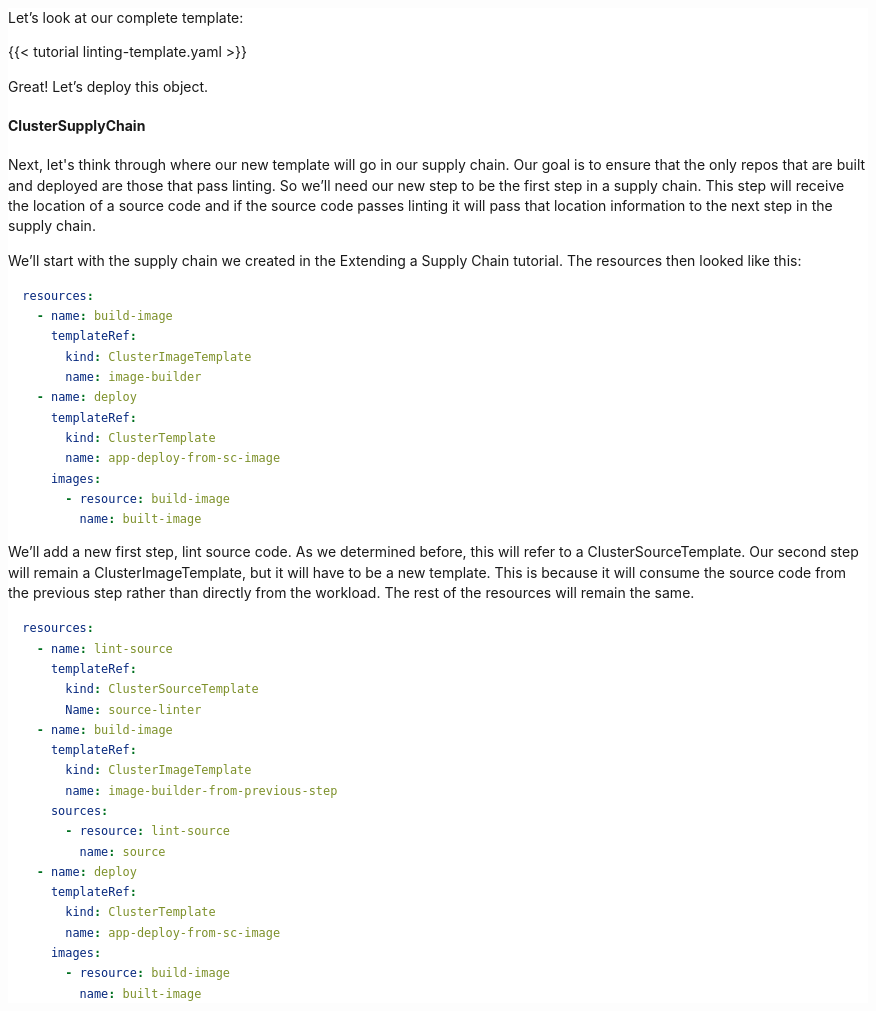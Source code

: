 Let’s look at our complete template:

{{< tutorial linting-template.yaml >}}

Great! Let’s deploy this object.

#### ClusterSupplyChain

Next, let's think through where our new template will go in our supply chain. Our goal is to ensure that the only repos
that are built and deployed are those that pass linting. So we’ll need our new step to be the first step in a supply
chain. This step will receive the location of a source code and if the source code passes linting it will pass that
location information to the next step in the supply chain.

We’ll start with the supply chain we created in the Extending a Supply Chain tutorial. The resources then looked like
this:



```yaml
  resources:
    - name: build-image
      templateRef:
        kind: ClusterImageTemplate
        name: image-builder
    - name: deploy
      templateRef:
        kind: ClusterTemplate
        name: app-deploy-from-sc-image
      images:
        - resource: build-image
          name: built-image
```



We’ll add a new first step, lint source code. As we determined before, this will refer to a ClusterSourceTemplate. Our
second step will remain a ClusterImageTemplate, but it will have to be a new template. This is because it will consume
the source code from the previous step rather than directly from the workload. The rest of the resources will remain the
same.



```yaml
  resources:
    - name: lint-source
      templateRef:
        kind: ClusterSourceTemplate
        Name: source-linter
    - name: build-image
      templateRef:
        kind: ClusterImageTemplate
        name: image-builder-from-previous-step
      sources:
        - resource: lint-source
          name: source
    - name: deploy
      templateRef:
        kind: ClusterTemplate
        name: app-deploy-from-sc-image
      images:
        - resource: build-image
          name: built-image
```
